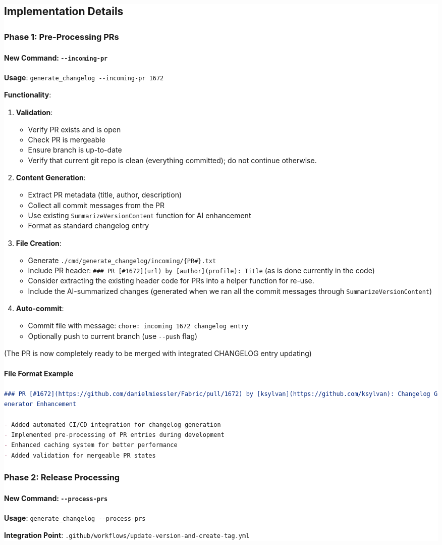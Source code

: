 ## Implementation Details

### Phase 1: Pre-Processing PRs

#### New Command: `--incoming-pr`

**Usage**: `generate_changelog --incoming-pr 1672`

**Functionality**:

1. **Validation**:
   - Verify PR exists and is open
   - Check PR is mergeable
   - Ensure branch is up-to-date
   - Verify that current git repo is clean (everything committed); do not continue otherwise.

2. **Content Generation**:
   - Extract PR metadata (title, author, description)
   - Collect all commit messages from the PR
   - Use existing `SummarizeVersionContent` function for AI enhancement
   - Format as standard changelog entry

3. **File Creation**:
   - Generate `./cmd/generate_changelog/incoming/{PR#}.txt`
   - Include PR header: `### PR [#1672](url) by [author](profile): Title` (as is done currently in the code)
   - Consider extracting the existing header code for PRs into a helper function for re-use.
   - Include the AI-summarized changes (generated when we ran all the commit messages through `SummarizeVersionContent`)

4. **Auto-commit**:
   - Commit file with message: `chore: incoming 1672 changelog entry`
   - Optionally push to current branch (use `--push` flag)

(The PR is now completely ready to be merged with integrated CHANGELOG entry updating)

#### File Format Example

```markdown
### PR [#1672](https://github.com/danielmiessler/Fabric/pull/1672) by [ksylvan](https://github.com/ksylvan): Changelog Generator Enhancement

- Added automated CI/CD integration for changelog generation
- Implemented pre-processing of PR entries during development
- Enhanced caching system for better performance
- Added validation for mergeable PR states
```

### Phase 2: Release Processing

#### New Command: `--process-prs`

**Usage**: `generate_changelog --process-prs`

**Integration Point**: `.github/workflows/update-version-and-create-tag.yml`
